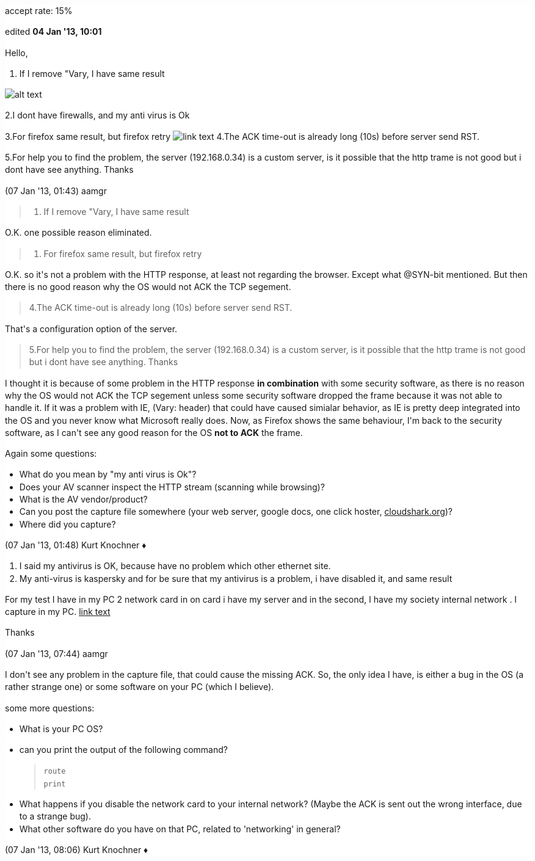<span class="accept_rate" title="Rate of the user&#39;s accepted answers">accept rate:</span> <span title="Kurt Knochner has 344 accepted answers">15%</span> </br></p></div><div class="post-update-info post-update-info-edited"><p><span> edited <strong>04 Jan '13, 10:01</strong> </span></p></div></div><div id="comments-container-17446" class="comments-container"><span id="17485"></span><div id="comment-17485" class="comment"><div id="post-17485-score" class="comment-score"></div><div class="comment-text"><p>Hello,</p><ol><li>If I remove "Vary, I have same result</li></ol><p><img src="https://osqa-ask.wireshark.org/upfiles/VAry_remove.png" alt="alt text" /></p><p>2.I dont have firewalls, and my anti virus is Ok</p><p>3.For firefox same result, but firefox retry <img src="https://osqa-ask.wireshark.org/upfiles/Firefox.jpg" alt="link text" /> 4.The ACK time-out is already long (10s) before server send RST.</p><p>5.For help you to find the problem, the server (192.168.0.34) is a custom server, is it possible that the http trame is not good but i dont have see anything. Thanks</p></div><div id="comment-17485-info" class="comment-info"><span class="comment-age">(07 Jan '13, 01:43)</span> <span class="comment-user userinfo">aamgr</span></div></div><span id="17486"></span><div id="comment-17486" class="comment"><div id="post-17486-score" class="comment-score"></div><div class="comment-text"><blockquote><ol><li>If I remove "Vary, I have same result</li></ol></blockquote><p>O.K. one possible reason eliminated.</p><blockquote><ol><li>For firefox same result, but firefox retry</li></ol></blockquote><p>O.K. so it's not a problem with the HTTP response, at least not regarding the browser. Except what <span>@SYN-bit</span> mentioned. But then there is no good reason why the OS would not ACK the TCP segement.</p><blockquote><p>4.The ACK time-out is already long (10s) before server send RST.</p></blockquote><p>That's a configuration option of the server.</p><blockquote><p>5.For help you to find the problem, the server (192.168.0.34) is a custom server, is it possible that the http trame is not good but i dont have see anything. Thanks</p></blockquote><p>I thought it is because of some problem in the HTTP response <strong>in combination</strong> with some security software, as there is no reason why the OS would not ACK the TCP segement unless some security software dropped the frame because it was not able to handle it. If it was a problem with IE, (Vary: header) that could have caused simialar behavior, as IE is pretty deep integrated into the OS and you never know what Microsoft really does. Now, as Firefox shows the same behaviour, I'm back to the security software, as I can't see any good reason for the OS <strong>not to ACK</strong> the frame.</p><p>Again some questions:</p><ul><li>What do you mean by "my anti virus is Ok"?</li><li>Does your AV scanner inspect the HTTP stream (scanning while browsing)?</li><li>What is the AV vendor/product?</li><li>Can you post the capture file somewhere (your web server, google docs, one click hoster, <a href="http://cloudshark.org">cloudshark.org</a>)?</li><li>Where did you capture?</li></ul></div><div id="comment-17486-info" class="comment-info"><span class="comment-age">(07 Jan '13, 01:48)</span> <span class="comment-user userinfo">Kurt Knochner ♦</span></div></div><span id="17496"></span><div id="comment-17496" class="comment"><div id="post-17496-score" class="comment-score"></div><div class="comment-text"><ol><li>I said my antivirus is OK, because have no problem which other ethernet site.</li><li>My anti-virus is kaspersky and for be sure that my antivirus is a problem, i have disabled it, and same result</li></ol><p>For my test I have in my PC 2 network card in on card i have my server and in the second, I have my society internal network . I capture in my PC. <a href="http://cloudshark.org/captures/91edabb77bc9">link text</a></p><p>Thanks</p></div><div id="comment-17496-info" class="comment-info"><span class="comment-age">(07 Jan '13, 07:44)</span> <span class="comment-user userinfo">aamgr</span></div></div><span id="17499"></span><div id="comment-17499" class="comment"><div id="post-17499-score" class="comment-score"></div><div class="comment-text"><p>I don't see any problem in the capture file, that could cause the missing ACK. So, the only idea I have, is either a bug in the OS (a rather strange one) or some software on your PC (which I believe).</p><p>some more questions:</p><ul><li>What is your PC OS?</li><li><p>can you print the output of the following command?</p><blockquote><p><code>route print</code><br />
</p></blockquote></li><li>What happens if you disable the network card to your internal network? (Maybe the ACK is sent out the wrong interface, due to a strange bug).</li><li>What other software do you have on that PC, related to 'networking' in general?</li></ul></div><div id="comment-17499-info" class="comment-info"><span class="comment-age">(07 Jan '13, 08:06)</span> <span class="comment-user userinfo">Kurt Knochner ♦</span></div></div></div><div id="comment-tools-17446" class="comment-tools"></div><div class="clear"></div><div id="comment-17446-form-container" class="comment-form-container"></div><div class="clear"></div></div></td></tr></tbody></table>

</div>

<div class="paginator-container-left">

</div>

</div>

</div>

